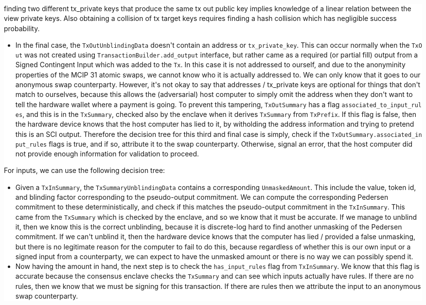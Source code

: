  finding two different tx_private keys that produce the same tx out public key implies knowledge of a linear relation between
  the view private keys. Also obtaining a collision of tx target keys requires finding a hash collision which has negligible success
  probability.
* In the final case, the `TxOutUnblindingData` doesn't contain an address or `tx_private_key`. This can occur normally when the `TxOut`
  was not created using `TransactionBuilder.add_output` interface, but rather
  came as a required (or partial fill) output from a Signed Contingent Input which was added to the `Tx`.
  In this case it is not addressed to ourself, and due to the anonyminity properties of the MCIP 31 atomic swaps, we cannot know who
  it is actually addressed to. We can only know that it goes to our anonymous swap counterparty.
  However, it's not okay to say that addresses / tx_private keys are optional for things that don't match to ourselves, because this
  allows the (adversarial) host computer to simply omit the address when they don't want to tell the hardware wallet where a payment is going.
  To prevent this tampering, `TxOutSummary` has a flag `associated_to_input_rules`, and this is in the `TxSummary`, checked also by the enclave
  when it derives `TxSummary` from `TxPrefix`. If this flag is false, then the hardware device knows that the host computer has lied to it, by
  witholding the address information and trying to pretend this is an SCI output.
  Therefore the decision tree for this third and final case is simply, check if the `TxOutSummary.associated_input_rules` flags is true, and if
  so, attribute it to the swap counterparty. Otherwise, signal an error, that the host computer did not provide enough information for validation
  to proceed.

For inputs, we can use the following decision tree:
* Given a `TxInSummary`, the `TxSummaryUnblindingData` contains a corresponding `UnmaskedAmount`.
  This include the value, token id, and blinding factor corresponding to the pseudo-output commitment.
  We can compute the corresponding Pedersen commitment to these deterministically, and check if this matches
  the pseudo-output commitment in the `TxInSummary`. This came from the `TxSummary` which is checked by the enclave,
  and so we know that it must be accurate. If we manage to unblind it, then we know this is the correct unblinding,
  because it is discrete-log hard to find another unmasking of the Pedersen commitment. If we can't unblind it, then
  the hardware device knows that the computer has lied / provided a false unmasking, but there is no legitimate reason
  for the computer to fail to do this, because regardless of whether this is our own input or a signed input from a
  counterparty, we can expect to have the unmasked amount or there is no way we can possibly spend it.
* Now having the amount in hand, the next step is to check the `has_input_rules` flag from `TxInSummary`. We know that
  this flag is accurate because the consensus enclave checks the `TxSummary` and can see which inputs actually have rules.
  If there are no rules, then we know that we must be signing for this transaction. If there are rules then we attribute
  the input to an anonymous swap counterparty.
